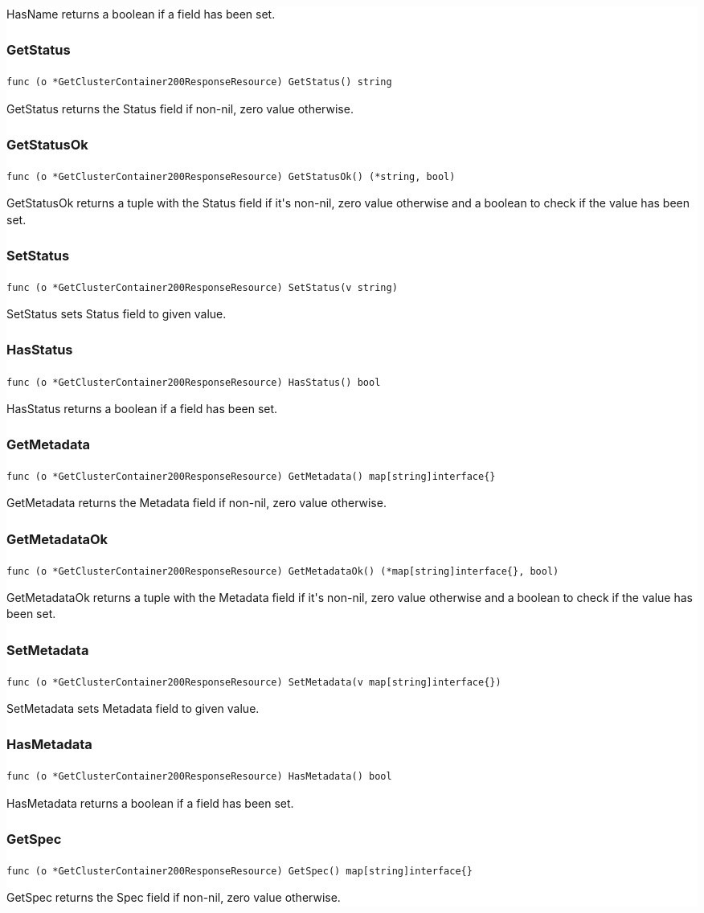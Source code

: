 HasName returns a boolean if a field has been set.

### GetStatus

`func (o *GetClusterContainer200ResponseResource) GetStatus() string`

GetStatus returns the Status field if non-nil, zero value otherwise.

### GetStatusOk

`func (o *GetClusterContainer200ResponseResource) GetStatusOk() (*string, bool)`

GetStatusOk returns a tuple with the Status field if it's non-nil, zero value otherwise
and a boolean to check if the value has been set.

### SetStatus

`func (o *GetClusterContainer200ResponseResource) SetStatus(v string)`

SetStatus sets Status field to given value.

### HasStatus

`func (o *GetClusterContainer200ResponseResource) HasStatus() bool`

HasStatus returns a boolean if a field has been set.

### GetMetadata

`func (o *GetClusterContainer200ResponseResource) GetMetadata() map[string]interface{}`

GetMetadata returns the Metadata field if non-nil, zero value otherwise.

### GetMetadataOk

`func (o *GetClusterContainer200ResponseResource) GetMetadataOk() (*map[string]interface{}, bool)`

GetMetadataOk returns a tuple with the Metadata field if it's non-nil, zero value otherwise
and a boolean to check if the value has been set.

### SetMetadata

`func (o *GetClusterContainer200ResponseResource) SetMetadata(v map[string]interface{})`

SetMetadata sets Metadata field to given value.

### HasMetadata

`func (o *GetClusterContainer200ResponseResource) HasMetadata() bool`

HasMetadata returns a boolean if a field has been set.

### GetSpec

`func (o *GetClusterContainer200ResponseResource) GetSpec() map[string]interface{}`

GetSpec returns the Spec field if non-nil, zero value otherwise.
